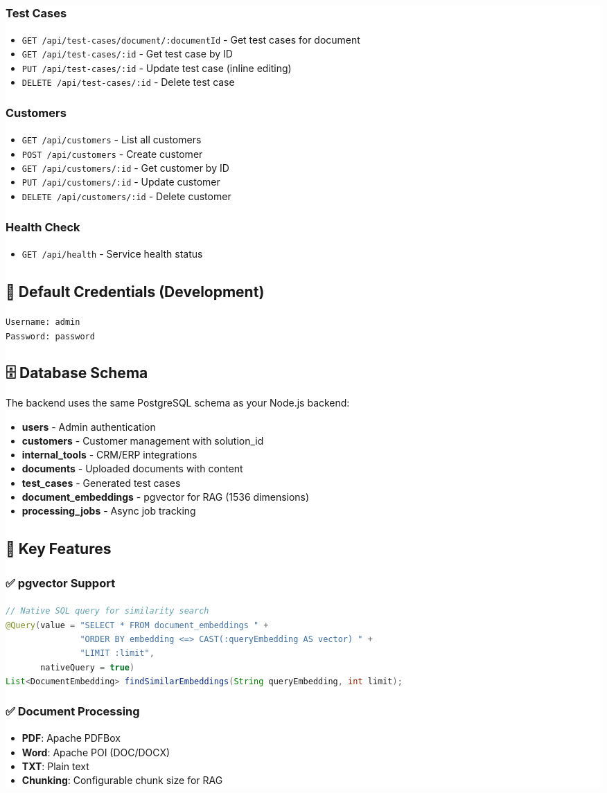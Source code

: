 ### Test Cases
- `GET /api/test-cases/document/:documentId` - Get test cases for document
- `GET /api/test-cases/:id` - Get test case by ID
- `PUT /api/test-cases/:id` - Update test case (inline editing)
- `DELETE /api/test-cases/:id` - Delete test case

### Customers
- `GET /api/customers` - List all customers
- `POST /api/customers` - Create customer
- `GET /api/customers/:id` - Get customer by ID
- `PUT /api/customers/:id` - Update customer
- `DELETE /api/customers/:id` - Delete customer

### Health Check
- `GET /api/health` - Service health status

## 🔐 Default Credentials (Development)
```
Username: admin
Password: password
```

## 🗄️ Database Schema
The backend uses the same PostgreSQL schema as your Node.js backend:
- **users** - Admin authentication
- **customers** - Customer management with solution_id
- **internal_tools** - CRM/ERP integrations
- **documents** - Uploaded documents with content
- **test_cases** - Generated test cases
- **document_embeddings** - pgvector for RAG (1536 dimensions)
- **processing_jobs** - Async job tracking

## 🧩 Key Features

### ✅ pgvector Support
```java
// Native SQL query for similarity search
@Query(value = "SELECT * FROM document_embeddings " +
               "ORDER BY embedding <=> CAST(:queryEmbedding AS vector) " +
               "LIMIT :limit", 
       nativeQuery = true)
List<DocumentEmbedding> findSimilarEmbeddings(String queryEmbedding, int limit);
```

### ✅ Document Processing
- **PDF**: Apache PDFBox
- **Word**: Apache POI (DOC/DOCX)
- **TXT**: Plain text
- **Chunking**: Configurable chunk size for RAG
